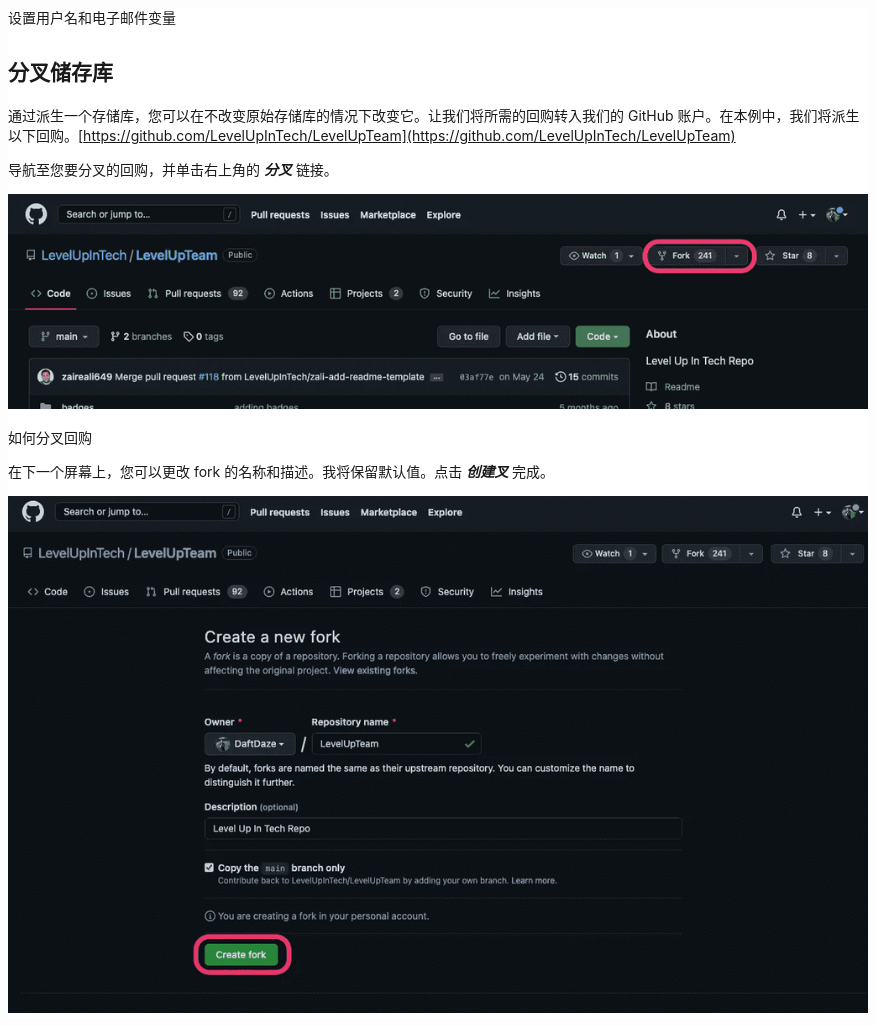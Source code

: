 设置用户名和电子邮件变量

## 分叉储存库

通过派生一个存储库，您可以在不改变原始存储库的情况下改变它。让我们将所需的回购转入我们的 GitHub 账户。在本例中，我们将派生以下回购。[https://github.com/LevelUpInTech/LevelUpTeam](https://github.com/LevelUpInTech/LevelUpTeam)

导航至您要分叉的回购，并单击右上角的 ***分叉*** 链接。

![](img/b6e4c66f953c9988a113c722494a3f3e.png)

如何分叉回购

在下一个屏幕上，您可以更改 fork 的名称和描述。我将保留默认值。点击 ***创建叉*** 完成。

![](img/bf50edcef19805f70c53a791f5be1c7f.png)
